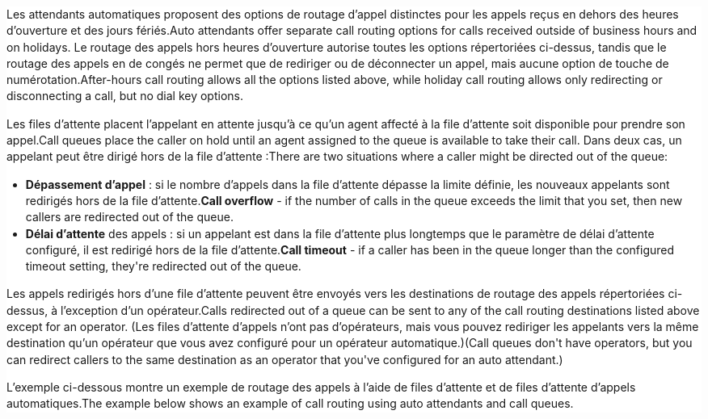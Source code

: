 <span data-ttu-id="d3515-218">Les attendants automatiques proposent des options de routage d’appel distinctes pour les appels reçus en dehors des heures d’ouverture et des jours fériés.</span><span class="sxs-lookup"><span data-stu-id="d3515-218">Auto attendants offer separate call routing options for calls received outside of business hours and on holidays.</span></span> <span data-ttu-id="d3515-219">Le routage des appels hors heures d’ouverture autorise toutes les options répertoriées ci-dessus, tandis que le routage des appels en de congés ne permet que de rediriger ou de déconnecter un appel, mais aucune option de touche de numérotation.</span><span class="sxs-lookup"><span data-stu-id="d3515-219">After-hours call routing allows all the options listed above, while holiday call routing allows only redirecting or disconnecting a call, but no dial key options.</span></span>

<span data-ttu-id="d3515-220">Les files d’attente placent l’appelant en attente jusqu’à ce qu’un agent affecté à la file d’attente soit disponible pour prendre son appel.</span><span class="sxs-lookup"><span data-stu-id="d3515-220">Call queues place the caller on hold until an agent assigned to the queue is available to take their call.</span></span> <span data-ttu-id="d3515-221">Dans deux cas, un appelant peut être dirigé hors de la file d’attente :</span><span class="sxs-lookup"><span data-stu-id="d3515-221">There are two situations where a caller might be directed out of the queue:</span></span>

- <span data-ttu-id="d3515-222">**Dépassement d’appel** : si le nombre d’appels dans la file d’attente dépasse la limite définie, les nouveaux appelants sont redirigés hors de la file d’attente.</span><span class="sxs-lookup"><span data-stu-id="d3515-222">**Call overflow** - if the number of calls in the queue exceeds the limit that you set, then new callers are redirected out of the queue.</span></span>
- <span data-ttu-id="d3515-223">**Délai d’attente** des appels : si un appelant est dans la file d’attente plus longtemps que le paramètre de délai d’attente configuré, il est redirigé hors de la file d’attente.</span><span class="sxs-lookup"><span data-stu-id="d3515-223">**Call timeout** - if a caller has been in the queue longer than the configured timeout setting, they're redirected out of the queue.</span></span>

<span data-ttu-id="d3515-224">Les appels redirigés hors d’une file d’attente peuvent être envoyés vers les destinations de routage des appels répertoriées ci-dessus, à l’exception d’un opérateur.</span><span class="sxs-lookup"><span data-stu-id="d3515-224">Calls redirected out of a queue can be sent to any of the call routing destinations listed above except for an operator.</span></span> <span data-ttu-id="d3515-225">(Les files d’attente d’appels n’ont pas d’opérateurs, mais vous pouvez rediriger les appelants vers la même destination qu’un opérateur que vous avez configuré pour un opérateur automatique.)</span><span class="sxs-lookup"><span data-stu-id="d3515-225">(Call queues don't have operators, but you can redirect callers to the same destination as an operator that you've configured for an auto attendant.)</span></span>

<span data-ttu-id="d3515-226">L’exemple ci-dessous montre un exemple de routage des appels à l’aide de files d’attente et de files d’attente d’appels automatiques.</span><span class="sxs-lookup"><span data-stu-id="d3515-226">The example below shows an example of call routing using auto attendants and call queues.</span></span>
